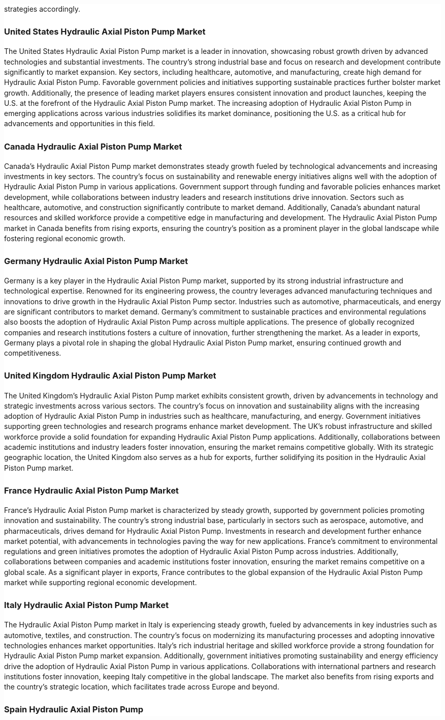 strategies accordingly.</p><h3>United States Hydraulic Axial Piston Pump Market</h3><p>The United States Hydraulic Axial Piston Pump market is a leader in innovation, showcasing robust growth driven by advanced technologies and substantial investments. The country&rsquo;s strong industrial base and focus on research and development contribute significantly to market expansion. Key sectors, including healthcare, automotive, and manufacturing, create high demand for Hydraulic Axial Piston Pump. Favorable government policies and initiatives supporting sustainable practices further bolster market growth. Additionally, the presence of leading market players ensures consistent innovation and product launches, keeping the U.S. at the forefront of the Hydraulic Axial Piston Pump market. The increasing adoption of Hydraulic Axial Piston Pump in emerging applications across various industries solidifies its market dominance, positioning the U.S. as a critical hub for advancements and opportunities in this field.</p><h3>Canada Hydraulic Axial Piston Pump Market</h3><p>Canada&rsquo;s Hydraulic Axial Piston Pump market demonstrates steady growth fueled by technological advancements and increasing investments in key sectors. The country&rsquo;s focus on sustainability and renewable energy initiatives aligns well with the adoption of Hydraulic Axial Piston Pump in various applications. Government support through funding and favorable policies enhances market development, while collaborations between industry leaders and research institutions drive innovation. Sectors such as healthcare, automotive, and construction significantly contribute to market demand. Additionally, Canada&rsquo;s abundant natural resources and skilled workforce provide a competitive edge in manufacturing and development. The Hydraulic Axial Piston Pump market in Canada benefits from rising exports, ensuring the country&rsquo;s position as a prominent player in the global landscape while fostering regional economic growth.</p><h3>Germany Hydraulic Axial Piston Pump Market</h3><p>Germany is a key player in the Hydraulic Axial Piston Pump market, supported by its strong industrial infrastructure and technological expertise. Renowned for its engineering prowess, the country leverages advanced manufacturing techniques and innovations to drive growth in the Hydraulic Axial Piston Pump sector. Industries such as automotive, pharmaceuticals, and energy are significant contributors to market demand. Germany&rsquo;s commitment to sustainable practices and environmental regulations also boosts the adoption of Hydraulic Axial Piston Pump across multiple applications. The presence of globally recognized companies and research institutions fosters a culture of innovation, further strengthening the market. As a leader in exports, Germany plays a pivotal role in shaping the global Hydraulic Axial Piston Pump market, ensuring continued growth and competitiveness.</p><h3>United Kingdom Hydraulic Axial Piston Pump Market</h3><p>The United Kingdom&rsquo;s Hydraulic Axial Piston Pump market exhibits consistent growth, driven by advancements in technology and strategic investments across various sectors. The country&rsquo;s focus on innovation and sustainability aligns with the increasing adoption of Hydraulic Axial Piston Pump in industries such as healthcare, manufacturing, and energy. Government initiatives supporting green technologies and research programs enhance market development. The UK&rsquo;s robust infrastructure and skilled workforce provide a solid foundation for expanding Hydraulic Axial Piston Pump applications. Additionally, collaborations between academic institutions and industry leaders foster innovation, ensuring the market remains competitive globally. With its strategic geographic location, the United Kingdom also serves as a hub for exports, further solidifying its position in the Hydraulic Axial Piston Pump market.</p><h3>France Hydraulic Axial Piston Pump Market</h3><p>France&rsquo;s Hydraulic Axial Piston Pump market is characterized by steady growth, supported by government policies promoting innovation and sustainability. The country&rsquo;s strong industrial base, particularly in sectors such as aerospace, automotive, and pharmaceuticals, drives demand for Hydraulic Axial Piston Pump. Investments in research and development further enhance market potential, with advancements in technologies paving the way for new applications. France&rsquo;s commitment to environmental regulations and green initiatives promotes the adoption of Hydraulic Axial Piston Pump across industries. Additionally, collaborations between companies and academic institutions foster innovation, ensuring the market remains competitive on a global scale. As a significant player in exports, France contributes to the global expansion of the Hydraulic Axial Piston Pump market while supporting regional economic development.</p><h3>Italy Hydraulic Axial Piston Pump Market</h3><p>The Hydraulic Axial Piston Pump market in Italy is experiencing steady growth, fueled by advancements in key industries such as automotive, textiles, and construction. The country&rsquo;s focus on modernizing its manufacturing processes and adopting innovative technologies enhances market opportunities. Italy&rsquo;s rich industrial heritage and skilled workforce provide a strong foundation for Hydraulic Axial Piston Pump market expansion. Additionally, government initiatives promoting sustainability and energy efficiency drive the adoption of Hydraulic Axial Piston Pump in various applications. Collaborations with international partners and research institutions foster innovation, keeping Italy competitive in the global landscape. The market also benefits from rising exports and the country&rsquo;s strategic location, which facilitates trade across Europe and beyond.</p><h3>Spain Hydraulic Axial Piston Pump